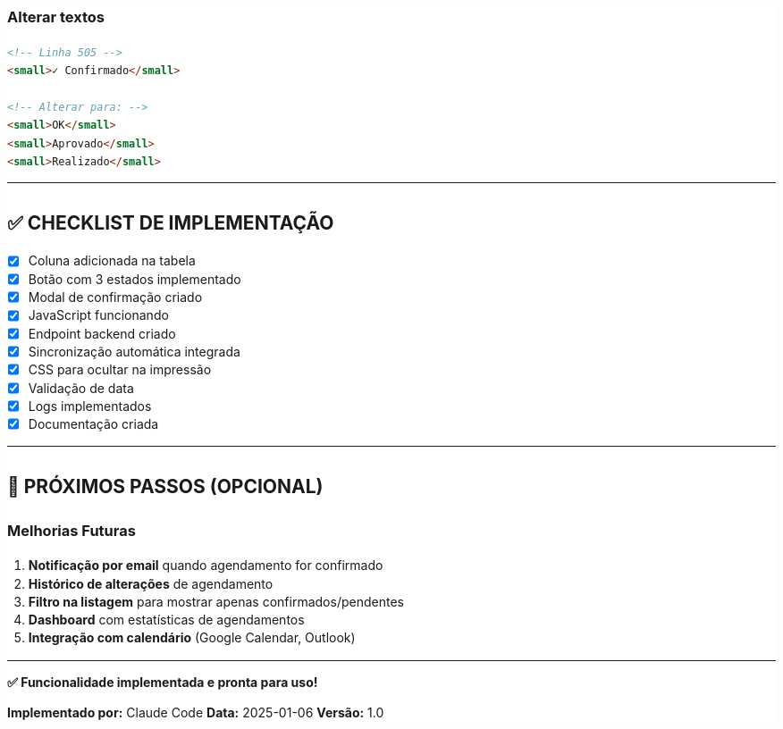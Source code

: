 ### Alterar textos

```html
<!-- Linha 505 -->
<small>✓ Confirmado</small>

<!-- Alterar para: -->
<small>OK</small>
<small>Aprovado</small>
<small>Realizado</small>
```

---

## ✅ CHECKLIST DE IMPLEMENTAÇÃO

- [x] Coluna adicionada na tabela
- [x] Botão com 3 estados implementado
- [x] Modal de confirmação criado
- [x] JavaScript funcionando
- [x] Endpoint backend criado
- [x] Sincronização automática integrada
- [x] CSS para ocultar na impressão
- [x] Validação de data
- [x] Logs implementados
- [x] Documentação criada

---

## 🚀 PRÓXIMOS PASSOS (OPCIONAL)

### Melhorias Futuras
1. **Notificação por email** quando agendamento for confirmado
2. **Histórico de alterações** de agendamento
3. **Filtro na listagem** para mostrar apenas confirmados/pendentes
4. **Dashboard** com estatísticas de agendamentos
5. **Integração com calendário** (Google Calendar, Outlook)

---

**✅ Funcionalidade implementada e pronta para uso!**

**Implementado por:** Claude Code
**Data:** 2025-01-06
**Versão:** 1.0
